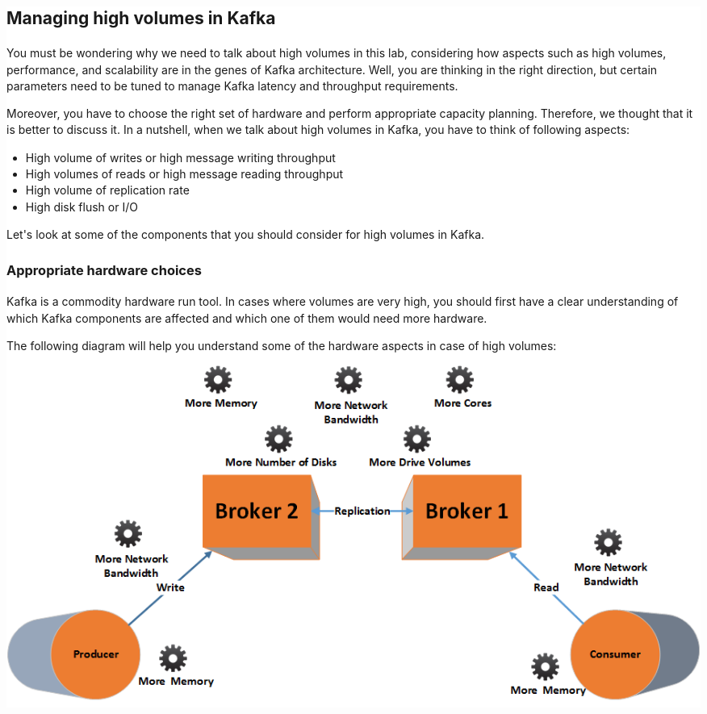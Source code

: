 

Managing high volumes in Kafka 
----------------------------------------------



You must be wondering why we need to talk about high volumes in this
lab, considering how aspects such as high volumes, performance, and
scalability are in the genes of Kafka architecture. Well, you are
thinking in the right direction, but certain parameters need to be tuned
to manage Kafka latency and throughput requirements.

Moreover, you have to choose the right set of hardware and perform
appropriate capacity planning. Therefore, we thought that it is better
to discuss it. In a nutshell, when we talk about high volumes in Kafka,
you have to think of following aspects:


-   High volume of writes or high message writing throughput
-   High volumes of reads or high message reading throughput
-   High volume of replication rate
-   High disk flush or I/O


Let\'s look at some of the components that you should consider for high
volumes in Kafka. 



### Appropriate hardware choices 



Kafka is a commodity hardware run tool. In cases where volumes are very
high, you should first have a clear understanding of which Kafka
components are affected and which one of them would need more hardware.

The following diagram will help you understand some of the hardware
aspects in case of high volumes:


![](./images/f1e55c6a-6b4c-4d53-a7e9-8a5a24697828.png)
